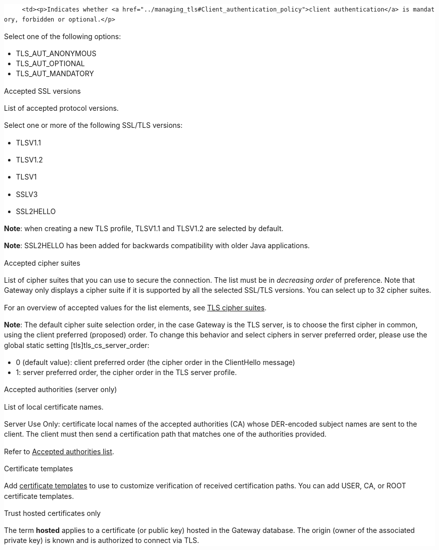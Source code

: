         <td><p>Indicates whether <a href="../managing_tls#Client_authentication_policy">client authentication</a> is mandatory, forbidden or optional.</p>
<p>Select one of the following options:</p>
<ul>
<li>TLS_AUT_ANONYMOUS</li>
<li>TLS_AUT_OPTIONAL</li>
<li>TLS_AUT_MANDATORY</li>
</ul>         </td>
      </tr>
      <tr>
         <td><p>Accepted SSL versions</p>         </td>
         <td><p>List of accepted protocol versions.</p>
<p>Select one or more of the following SSL/TLS versions:</p>
<ul>
<li><p>TLSV1.1</p></li>
<li><p>TLSV1.2</p></li>
<li><p>TLSV1</p></li>
<li><p>SSLV3</p></li>
<li><p>SSL2HELLO</p></li>
</ul>
<p><strong>Note</strong>: when creating a new TLS profile, TLSV1.1 and TLSV1.2 are selected by default.</p>
<p><strong>Note</strong>: SSL2HELLO has been added for backwards compatibility with older Java applications.</p>         </td>
      </tr>
      <tr>
         <td><p>Accepted cipher suites</p>         </td>
         <td><p>List of cipher suites that you can use to secure the connection. The list must be in <span style="font-style: italic;">decreasing order</span> of preference. Note that Gateway only displays a cipher suite if it is supported by all the selected SSL/TLS versions. You can select up to 32 cipher suites.</p>
<p>For an overview of accepted values for the list elements, see <a href="../tls_cipher_suites" class="MCXref xref">TLS cipher suites</a>.</p>
<p><strong>Note</strong>: The default cipher suite selection order, in the case Gateway is the TLS server, is to choose the first cipher in common, using the client preferred (proposed) order. To change this behavior and select ciphers in server preferred order, please use the global static setting [tls]tls_cs_server_order:</p>
<ul>
<li>0 (default value): client preferred order (the cipher order in the ClientHello message)</li>
<li>1: server preferred order, the cipher order in the TLS server profile.</li>
</ul>         </td>
      </tr>
      <tr>
         <td><p>Accepted authorities (server only)</p>         </td>
         <td><p>List of local certificate names.</p>
<p>Server Use Only: certificate local names of the accepted authorities (CA) whose DER-encoded subject names are sent to the client. The client must then send a certification path that matches one of the authorities provided.</p>
<p>Refer to <a href="../managing_tls#Accepted_authorities_list">Accepted authorities list</a>.</p>         </td>
      </tr>
      <tr>
         <td><p>Certificate templates</p>         </td>
         <td><p>Add <a href="#Certificate_templates">certificate templates</a> to use to customize verification of received certification paths. You can add USER, CA, or ROOT certificate templates.</p>         </td>
      </tr>
      <tr>
         <td><p>Trust hosted certificates only</p>         </td>
         <td><p>The term <span style="font-weight: bold;">hosted</span> applies to a certificate (or public key) hosted in the Gateway database. The origin (owner of the associated private key) is known and is authorized to connect via TLS.</p>